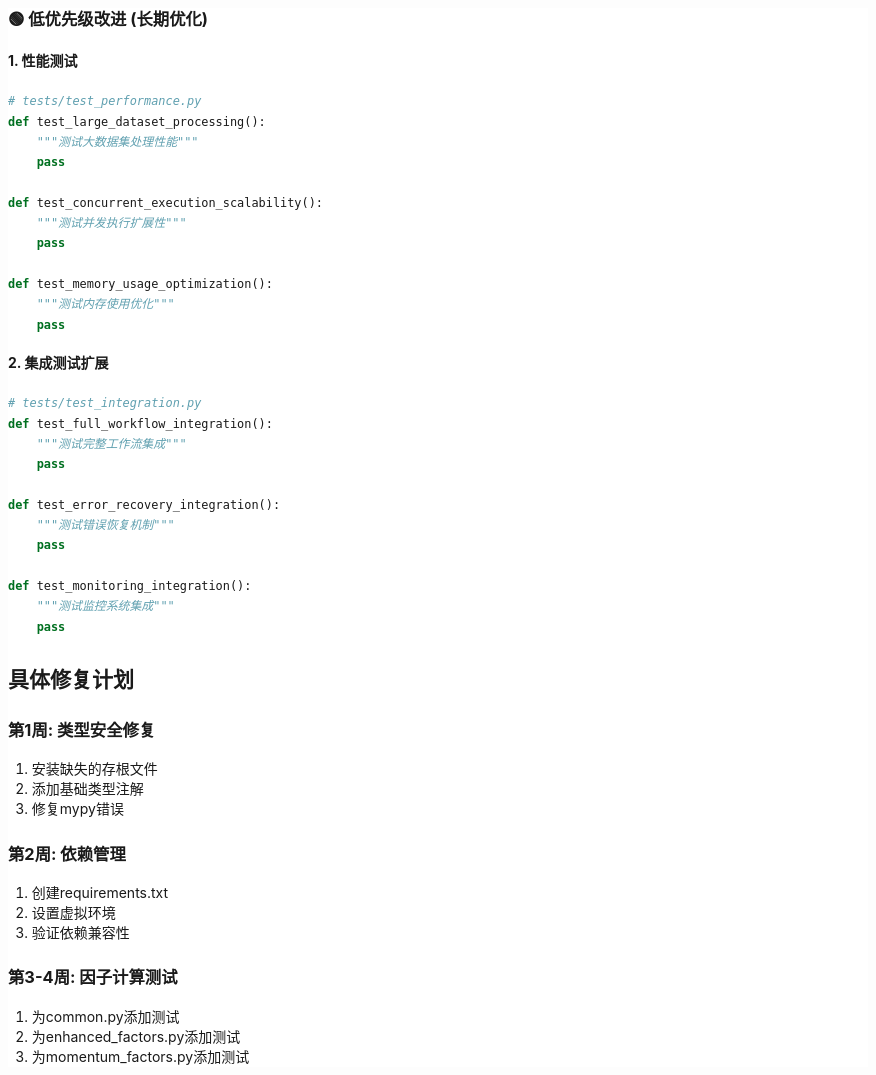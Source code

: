 ### 🟢 低优先级改进 (长期优化)

#### 1. 性能测试
```python
# tests/test_performance.py
def test_large_dataset_processing():
    """测试大数据集处理性能"""
    pass

def test_concurrent_execution_scalability():
    """测试并发执行扩展性"""
    pass

def test_memory_usage_optimization():
    """测试内存使用优化"""
    pass
```

#### 2. 集成测试扩展
```python
# tests/test_integration.py
def test_full_workflow_integration():
    """测试完整工作流集成"""
    pass

def test_error_recovery_integration():
    """测试错误恢复机制"""
    pass

def test_monitoring_integration():
    """测试监控系统集成"""
    pass
```

## 具体修复计划

### 第1周: 类型安全修复
1. 安装缺失的存根文件
2. 添加基础类型注解
3. 修复mypy错误

### 第2周: 依赖管理
1. 创建requirements.txt
2. 设置虚拟环境
3. 验证依赖兼容性

### 第3-4周: 因子计算测试
1. 为common.py添加测试
2. 为enhanced_factors.py添加测试
3. 为momentum_factors.py添加测试
